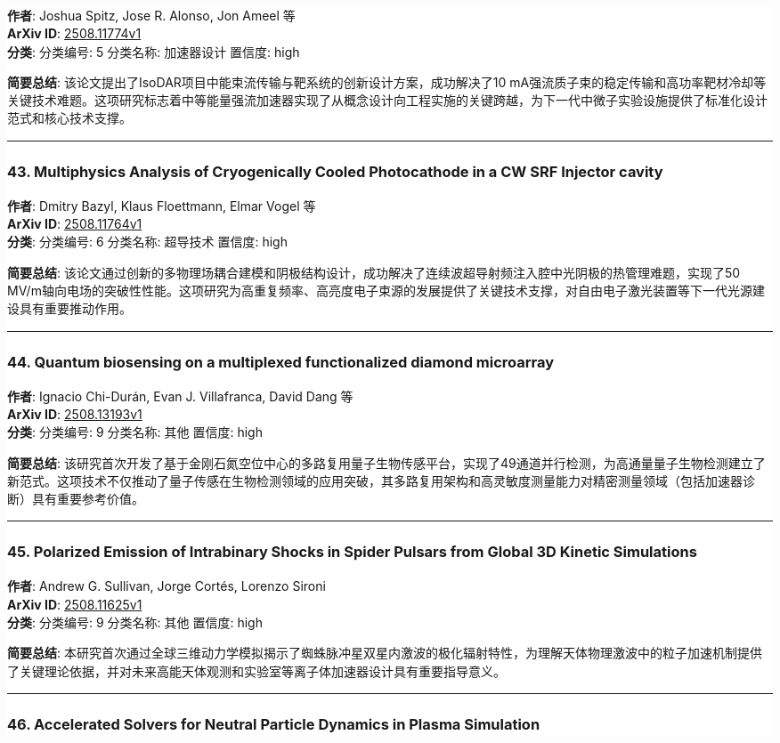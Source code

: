 **作者**: Joshua Spitz, Jose R. Alonso, Jon Ameel 等  
**ArXiv ID**: [2508.11774v1](https://arxiv.org/abs/2508.11774v1)  
**分类**: 分类编号: 5
分类名称: 加速器设计
置信度: high  

**简要总结**: 该论文提出了IsoDAR项目中能束流传输与靶系统的创新设计方案，成功解决了10 mA强流质子束的稳定传输和高功率靶材冷却等关键技术难题。这项研究标志着中等能量强流加速器实现了从概念设计向工程实施的关键跨越，为下一代中微子实验设施提供了标准化设计范式和核心技术支撑。

---

### 43. Multiphysics Analysis of Cryogenically Cooled Photocathode in a CW SRF   Injector cavity

**作者**: Dmitry Bazyl, Klaus Floettmann, Elmar Vogel 等  
**ArXiv ID**: [2508.11764v1](https://arxiv.org/abs/2508.11764v1)  
**分类**: 分类编号: 6
分类名称: 超导技术
置信度: high  

**简要总结**: 该论文通过创新的多物理场耦合建模和阴极结构设计，成功解决了连续波超导射频注入腔中光阴极的热管理难题，实现了50 MV/m轴向电场的突破性性能。这项研究为高重复频率、高亮度电子束源的发展提供了关键技术支撑，对自由电子激光装置等下一代光源建设具有重要推动作用。

---

### 44. Quantum biosensing on a multiplexed functionalized diamond microarray

**作者**: Ignacio Chi-Durán, Evan J. Villafranca, David Dang 等  
**ArXiv ID**: [2508.13193v1](https://arxiv.org/abs/2508.13193v1)  
**分类**: 分类编号: 9
分类名称: 其他
置信度: high  

**简要总结**: 该研究首次开发了基于金刚石氮空位中心的多路复用量子生物传感平台，实现了49通道并行检测，为高通量量子生物检测建立了新范式。这项技术不仅推动了量子传感在生物检测领域的应用突破，其多路复用架构和高灵敏度测量能力对精密测量领域（包括加速器诊断）具有重要参考价值。

---

### 45. Polarized Emission of Intrabinary Shocks in Spider Pulsars from Global   3D Kinetic Simulations

**作者**: Andrew G. Sullivan, Jorge Cortés, Lorenzo Sironi  
**ArXiv ID**: [2508.11625v1](https://arxiv.org/abs/2508.11625v1)  
**分类**: 分类编号: 9
分类名称: 其他
置信度: high  

**简要总结**: 本研究首次通过全球三维动力学模拟揭示了蜘蛛脉冲星双星内激波的极化辐射特性，为理解天体物理激波中的粒子加速机制提供了关键理论依据，并对未来高能天体观测和实验室等离子体加速器设计具有重要指导意义。

---

### 46. Accelerated Solvers for Neutral Particle Dynamics in Plasma Simulation

